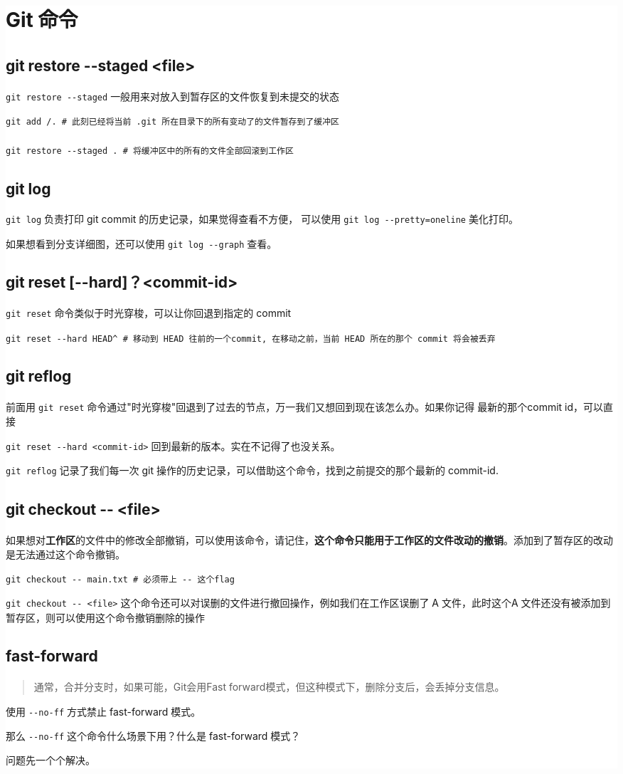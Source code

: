 # Git 命令


## git restore --staged \<file\>

`git restore --staged` 一般用来对放入到暂存区的文件恢复到未提交的状态

```shell
git add /. # 此刻已经将当前 .git 所在目录下的所有变动了的文件暂存到了缓冲区

git restore --staged . # 将缓冲区中的所有的文件全部回滚到工作区
```

## git log

`git log` 负责打印 git commit 的历史记录，如果觉得查看不方便， 可以使用 `git log --pretty=oneline` 美化打印。

如果想看到分支详细图，还可以使用 `git log --graph` 查看。


## git reset \[--hard\]？\<commit-id\>

`git reset` 命令类似于时光穿梭，可以让你回退到指定的 commit

```shell
git reset --hard HEAD^ # 移动到 HEAD 往前的一个commit, 在移动之前，当前 HEAD 所在的那个 commit 将会被丢弃
```

## git reflog

前面用 `git reset` 命令通过"时光穿梭"回退到了过去的节点，万一我们又想回到现在该怎么办。如果你记得 最新的那个commit id，可以直接

`git reset --hard <commit-id>` 回到最新的版本。实在不记得了也没关系。

`git reflog` 记录了我们每一次 git 操作的历史记录，可以借助这个命令，找到之前提交的那个最新的 commit-id.

## git checkout -- \<file\>

如果想对**工作区**的文件中的修改全部撤销，可以使用该命令，请记住，**这个命令只能用于工作区的文件改动的撤销**。添加到了暂存区的改动是无法通过这个命令撤销。

```shell
git checkout -- main.txt # 必须带上 -- 这个flag
```

`git checkout -- <file>` 这个命令还可以对误删的文件进行撤回操作，例如我们在工作区误删了 A 文件，此时这个A 文件还没有被添加到暂存区，则可以使用这个命令撤销删除的操作

## fast-forward

> 通常，合并分支时，如果可能，Git会用Fast forward模式，但这种模式下，删除分支后，会丢掉分支信息。

使用 `--no-ff` 方式禁止 fast-forward 模式。 

那么 `--no-ff` 这个命令什么场景下用？什么是 fast-forward 模式？

问题先一个个解决。
